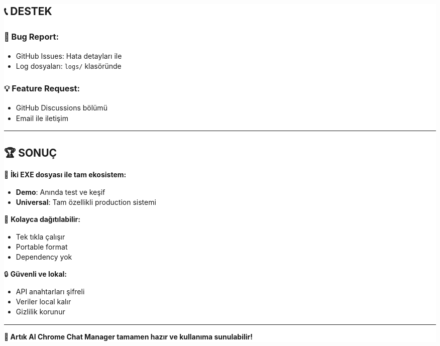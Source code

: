 
## 📞 **DESTEK**

### **🐛 Bug Report:**
- GitHub Issues: Hata detayları ile
- Log dosyaları: `logs/` klasöründe

### **💡 Feature Request:**
- GitHub Discussions bölümü
- Email ile iletişim

---

## 🏆 **SONUÇ**

🎯 **İki EXE dosyası ile tam ekosistem:**
- **Demo**: Anında test ve keşif
- **Universal**: Tam özellikli production sistemi

🚀 **Kolayca dağıtılabilir:**
- Tek tıkla çalışır
- Portable format
- Dependency yok

🔒 **Güvenli ve lokal:**
- API anahtarları şifreli
- Veriler local kalır
- Gizlilik korunur

---

**🎉 Artık AI Chrome Chat Manager tamamen hazır ve kullanıma sunulabilir!** 
